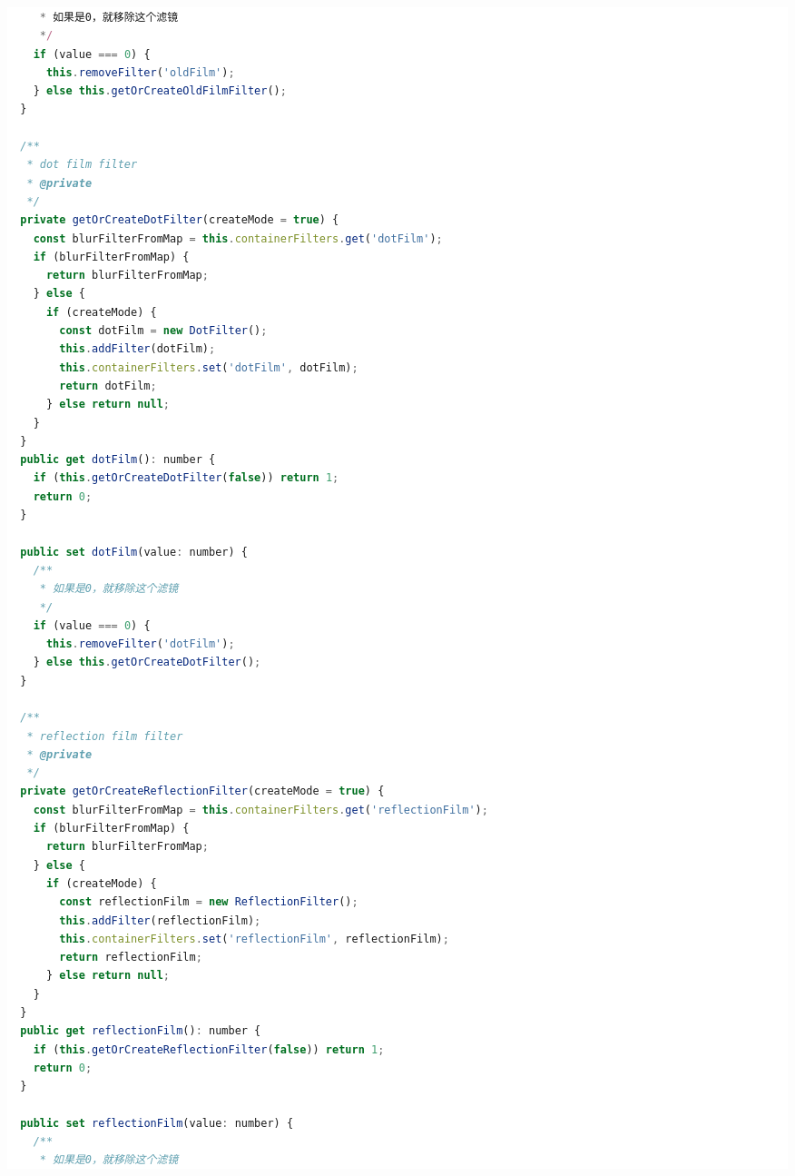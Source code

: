 ```js
     * 如果是0，就移除这个滤镜
     */
    if (value === 0) {
      this.removeFilter('oldFilm');
    } else this.getOrCreateOldFilmFilter();
  }

  /**
   * dot film filter
   * @private
   */
  private getOrCreateDotFilter(createMode = true) {
    const blurFilterFromMap = this.containerFilters.get('dotFilm');
    if (blurFilterFromMap) {
      return blurFilterFromMap;
    } else {
      if (createMode) {
        const dotFilm = new DotFilter();
        this.addFilter(dotFilm);
        this.containerFilters.set('dotFilm', dotFilm);
        return dotFilm;
      } else return null;
    }
  }
  public get dotFilm(): number {
    if (this.getOrCreateDotFilter(false)) return 1;
    return 0;
  }

  public set dotFilm(value: number) {
    /**
     * 如果是0，就移除这个滤镜
     */
    if (value === 0) {
      this.removeFilter('dotFilm');
    } else this.getOrCreateDotFilter();
  }

  /**
   * reflection film filter
   * @private
   */
  private getOrCreateReflectionFilter(createMode = true) {
    const blurFilterFromMap = this.containerFilters.get('reflectionFilm');
    if (blurFilterFromMap) {
      return blurFilterFromMap;
    } else {
      if (createMode) {
        const reflectionFilm = new ReflectionFilter();
        this.addFilter(reflectionFilm);
        this.containerFilters.set('reflectionFilm', reflectionFilm);
        return reflectionFilm;
      } else return null;
    }
  }
  public get reflectionFilm(): number {
    if (this.getOrCreateReflectionFilter(false)) return 1;
    return 0;
  }

  public set reflectionFilm(value: number) {
    /**
     * 如果是0，就移除这个滤镜
```